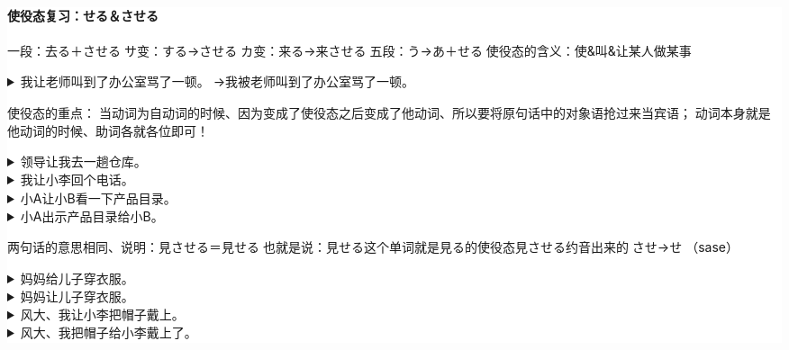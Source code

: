 #### 使役态复习：せる＆させる
一段：去る＋させる
サ变：する→させる
カ变：来る→来させる
五段：う→あ＋せる
使役态的含义：使&叫&让某人做某事
<details><summary>
我让老师叫到了办公室骂了一顿。
→我被老师叫到了办公室骂了一顿。</summary></details>

使役态的重点：
当动词为自动词的时候、因为变成了使役态之后变成了他动词、所以要将原句话中的对象语抢过来当宾语；
动词本身就是他动词的时候、助词各就各位即可！
<details><summary>
领导让我去一趟仓库。</summary></details>

<details><summary>
我让小李回个电话。</summary></details>

[^折り返し電話する]:`折り返し電話する`:[折]^(お)り[返]^(かえ)し[電]^()[話]^()する（サ）（自）：回电话
折り返し電話を掛ける：回电话
<details><summary>
小A让小B看一下产品目录。</summary></details>

[^パンフレット]:`パンフレット`:パンフレット（4）：产品目录、小册子
<details><summary>
小A出示产品目录给小B。</summary></details>

两句话的意思相同、说明：見させる＝見せる
也就是说：見せる这个单词就是見る的使役态見させる约音出来的
させ→せ
（sase）

[^着せる]:`着せる`:[着]^(き)せる（他）：把sth给sb穿上
问：着せる是不是着る的使役态变来的？
答：毫无关系！
使役态
着る→着させる：使sb穿、让sb穿
<details><summary>
妈妈给儿子穿衣服。</summary></details>

<details><summary>
妈妈让儿子穿衣服。</summary></details>

[^被せる]:`被せる`:[被]^(かぶ)せる（他）：把sth给sb戴上
问：被せる是不是被る的使役态变来的？
答：毫无关系！
使役态
被る→被らせる
<details><summary>
风大、我让小李把帽子戴上。</summary></details>

<details><summary>
风大、我把帽子给小李戴上了。</summary></details>
